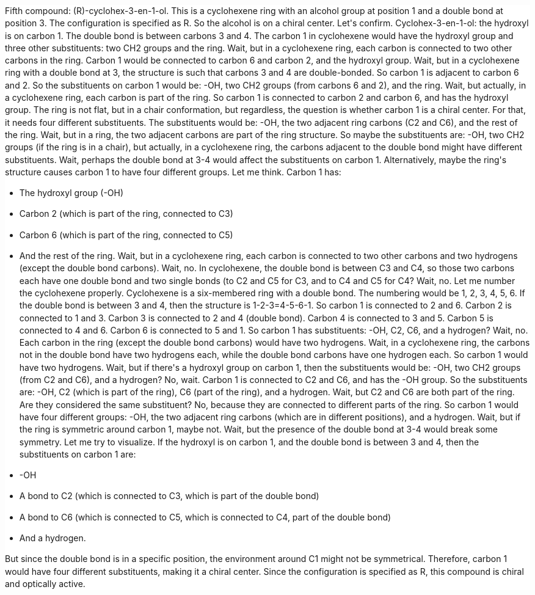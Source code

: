Fifth compound: (R)-cyclohex-3-en-1-ol. This is a cyclohexene ring with an alcohol group at position 1 and a double bond at position 3. The configuration is specified as R. So the alcohol is on a chiral center. Let's confirm. Cyclohex-3-en-1-ol: the hydroxyl is on carbon 1. The double bond is between carbons 3 and 4. The carbon 1 in cyclohexene would have the hydroxyl group and three other substituents: two CH2 groups and the ring. Wait, but in a cyclohexene ring, each carbon is connected to two other carbons in the ring. Carbon 1 would be connected to carbon 6 and carbon 2, and the hydroxyl group. Wait, but in a cyclohexene ring with a double bond at 3, the structure is such that carbons 3 and 4 are double-bonded. So carbon 1 is adjacent to carbon 6 and 2. So the substituents on carbon 1 would be: -OH, two CH2 groups (from carbons 6 and 2), and the ring. Wait, but actually, in a cyclohexene ring, each carbon is part of the ring. So carbon 1 is connected to carbon 2 and carbon 6, and has the hydroxyl group. The ring is not flat, but in a chair conformation, but regardless, the question is whether carbon 1 is a chiral center. For that, it needs four different substituents. The substituents would be: -OH, the two adjacent ring carbons (C2 and C6), and the rest of the ring. Wait, but in a ring, the two adjacent carbons are part of the ring structure. So maybe the substituents are: -OH, two CH2 groups (if the ring is in a chair), but actually, in a cyclohexene ring, the carbons adjacent to the double bond might have different substituents. Wait, perhaps the double bond at 3-4 would affect the substituents on carbon 1. Alternatively, maybe the ring's structure causes carbon 1 to have four different groups. Let me think. Carbon 1 has:

- The hydroxyl group (-OH)
- Carbon 2 (which is part of the ring, connected to C3)
- Carbon 6 (which is part of the ring, connected to C5)
- And the rest of the ring. Wait, but in a cyclohexene ring, each carbon is connected to two other carbons and two hydrogens (except the double bond carbons). Wait, no. In cyclohexene, the double bond is between C3 and C4, so those two carbons each have one double bond and two single bonds (to C2 and C5 for C3, and to C4 and C5 for C4? Wait, no. Let me number the cyclohexene properly. Cyclohexene is a six-membered ring with a double bond. The numbering would be 1, 2, 3, 4, 5, 6. If the double bond is between 3 and 4, then the structure is 1-2-3=4-5-6-1. So carbon 1 is connected to 2 and 6. Carbon 2 is connected to 1 and 3. Carbon 3 is connected to 2 and 4 (double bond). Carbon 4 is connected to 3 and 5. Carbon 5 is connected to 4 and 6. Carbon 6 is connected to 5 and 1. So carbon 1 has substituents: -OH, C2, C6, and a hydrogen? Wait, no. Each carbon in the ring (except the double bond carbons) would have two hydrogens. Wait, in a cyclohexene ring, the carbons not in the double bond have two hydrogens each, while the double bond carbons have one hydrogen each. So carbon 1 would have two hydrogens. Wait, but if there's a hydroxyl group on carbon 1, then the substituents would be: -OH, two CH2 groups (from C2 and C6), and a hydrogen? No, wait. Carbon 1 is connected to C2 and C6, and has the -OH group. So the substituents are: -OH, C2 (which is part of the ring), C6 (part of the ring), and a hydrogen. Wait, but C2 and C6 are both part of the ring. Are they considered the same substituent? No, because they are connected to different parts of the ring. So carbon 1 would have four different groups: -OH, the two adjacent ring carbons (which are in different positions), and a hydrogen. Wait, but if the ring is symmetric around carbon 1, maybe not. Wait, but the presence of the double bond at 3-4 would break some symmetry. Let me try to visualize. If the hydroxyl is on carbon 1, and the double bond is between 3 and 4, then the substituents on carbon 1 are:

- -OH
- A bond to C2 (which is connected to C3, which is part of the double bond)
- A bond to C6 (which is connected to C5, which is connected to C4, part of the double bond)
- And a hydrogen.

But since the double bond is in a specific position, the environment around C1 might not be symmetrical. Therefore, carbon 1 would have four different substituents, making it a chiral center. Since the configuration is specified as R, this compound is chiral and optically active.
